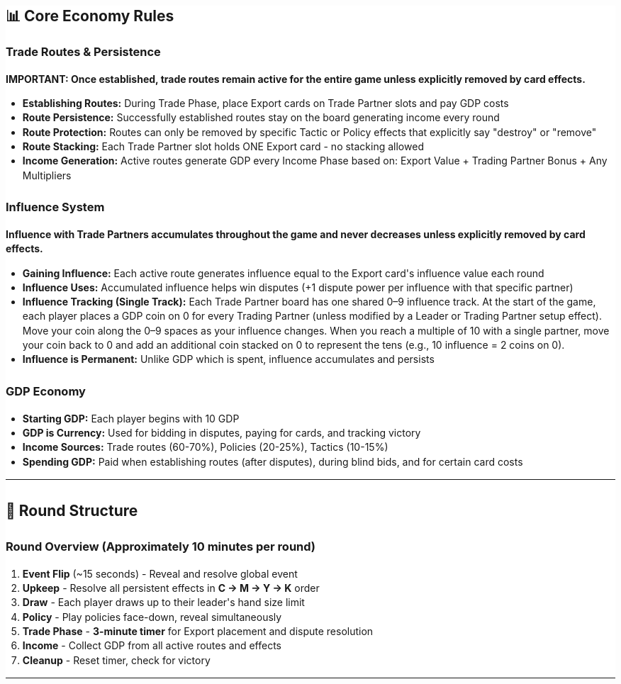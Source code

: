 ## 📊 Core Economy Rules

### Trade Routes & Persistence
**IMPORTANT: Once established, trade routes remain active for the entire game unless explicitly removed by card effects.**

- **Establishing Routes:** During Trade Phase, place Export cards on Trade Partner slots and pay GDP costs
- **Route Persistence:** Successfully established routes stay on the board generating income every round
- **Route Protection:** Routes can only be removed by specific Tactic or Policy effects that explicitly say "destroy" or "remove" 
- **Route Stacking:** Each Trade Partner slot holds ONE Export card - no stacking allowed
- **Income Generation:** Active routes generate GDP every Income Phase based on: Export Value + Trading Partner Bonus + Any Multipliers

### Influence System
**Influence with Trade Partners accumulates throughout the game and never decreases unless explicitly removed by card effects.**

- **Gaining Influence:** Each active route generates influence equal to the Export card's influence value each round
- **Influence Uses:** Accumulated influence helps win disputes (+1 dispute power per influence with that specific partner)
- **Influence Tracking (Single Track):** Each Trade Partner board has one shared 0–9 influence track. At the start of the game, each player places a GDP coin on 0 for every Trading Partner (unless modified by a Leader or Trading Partner setup effect). Move your coin along the 0–9 spaces as your influence changes. When you reach a multiple of 10 with a single partner, move your coin back to 0 and add an additional coin stacked on 0 to represent the tens (e.g., 10 influence = 2 coins on 0).
- **Influence is Permanent:** Unlike GDP which is spent, influence accumulates and persists

### GDP Economy
- **Starting GDP:** Each player begins with 10 GDP
- **GDP is Currency:** Used for bidding in disputes, paying for cards, and tracking victory
- **Income Sources:** Trade routes (60-70%), Policies (20-25%), Tactics (10-15%)  
- **Spending GDP:** Paid when establishing routes (after disputes), during blind bids, and for certain card costs

---

## 🔄 Round Structure

### Round Overview (Approximately 10 minutes per round)
1. **Event Flip** (~15 seconds) - Reveal and resolve global event
2. **Upkeep** - Resolve all persistent effects in **C → M → Y → K** order
3. **Draw** - Each player draws up to their leader's hand size limit
4. **Policy** - Play policies face-down, reveal simultaneously 
5. **Trade Phase** - **3-minute timer** for Export placement and dispute resolution
6. **Income** - Collect GDP from all active routes and effects
7. **Cleanup** - Reset timer, check for victory

---